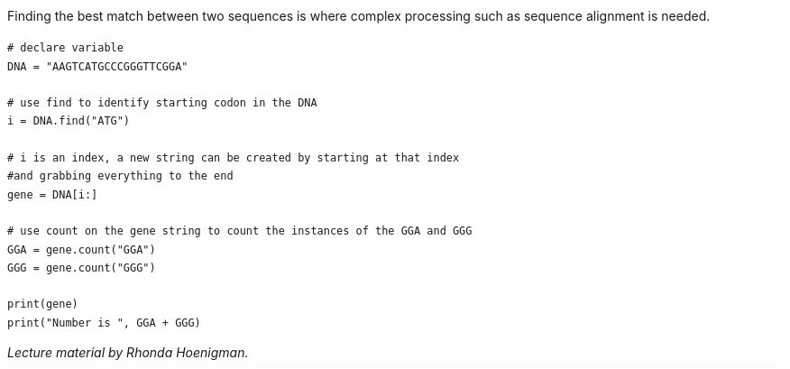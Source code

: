 Finding the best match between two sequences is where complex
processing such as sequence alignment is needed.

    # declare variable
    DNA = "AAGTCATGCCCGGGTTCGGA"

    # use find to identify starting codon in the DNA
    i = DNA.find("ATG")

    # i is an index, a new string can be created by starting at that index
    #and grabbing everything to the end
    gene = DNA[i:]

    # use count on the gene string to count the instances of the GGA and GGG
    GGA = gene.count("GGA")
    GGG = gene.count("GGG")

    print(gene)
    print("Number is ", GGA + GGG)

<cite>Lecture material by Rhonda Hoenigman.</cite>

